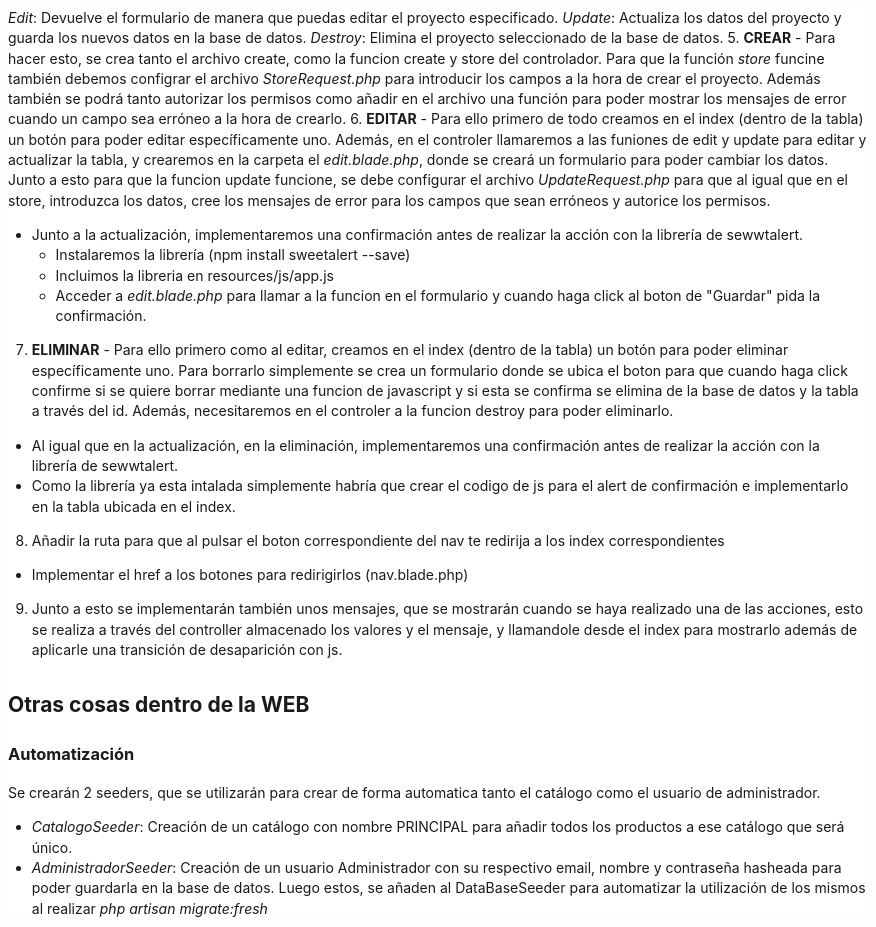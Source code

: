    *Edit*: Devuelve el formulario de manera que puedas editar el proyecto especificado.
   *Update*: Actualiza los datos del proyecto y guarda los nuevos datos en la base de datos.
   *Destroy*: Elimina el proyecto seleccionado de la base de datos.
5. **CREAR** - Para hacer esto, se crea tanto el archivo create, como la funcion
   create y store del controlador.
   Para que la función *store* funcine también debemos configrar el archivo *StoreRequest.php* para
   introducir los campos a la hora de crear el proyecto. Además también se podrá tanto autorizar los permisos
   como añadir en el archivo una función para poder mostrar los mensajes de error cuando un campo sea erróneo
   a la hora de crearlo.
6.  **EDITAR** - Para ello primero de todo creamos en el index (dentro de la tabla) un
    botón para poder editar específicamente uno.
    Además, en el controler llamaremos a las funiones de edit y update para editar y actualizar la tabla, y
    crearemos en la carpeta el *edit.blade.php*, donde se creará un formulario para poder cambiar
    los datos. Junto a esto para que la funcion update funcione, se debe configurar el archivo
    *UpdateRequest.php* para que al igual que en el store, introduzca los datos, cree los mensajes de
    error para los campos que sean erróneos y autorice los permisos.
- Junto a la actualización, implementaremos una confirmación antes de realizar la acción con
  la librería de sewwtalert.
    - Instalaremos la librería (npm install sweetalert --save)
    - Incluimos la libreria en resources/js/app.js
    - Acceder a *edit.blade.php* para llamar a la funcion en el formulario y cuando haga click al boton de
      "Guardar" pida la confirmación.
7. **ELIMINAR** - Para ello primero como al editar, creamos en el index (dentro de la tabla) un
   botón para poder eliminar específicamente uno. Para borrarlo simplemente se crea un
   formulario donde se ubica el boton para que cuando haga click confirme si se quiere borrar mediante una
   funcion de javascript y si esta se confirma se elimina de la base de datos y la tabla a través del id.
   Además, necesitaremos en el controler a la funcion destroy para poder eliminarlo.
- Al igual que en la actualización, en la eliminación, implementaremos una confirmación
  antes de realizar la acción con la librería de sewwtalert.
- Como la librería ya esta intalada simplemente habría que crear el codigo de js para el alert de
  confirmación e implementarlo en la tabla ubicada en el index.
8. Añadir la ruta para que al pulsar el boton correspondiente del nav te redirija a los index correspondientes
- Implementar el href a los botones para redirigirlos (nav.blade.php)
9. Junto a esto se implementarán también unos mensajes, que se mostrarán cuando se haya realizado una de
   las acciones, esto se realiza a través del controller almacenado los valores y el mensaje, y llamandole
   desde el index para mostrarlo además de aplicarle una transición de desaparición con js.

## Otras cosas dentro de la WEB
### Automatización
Se crearán 2 seeders, que se utilizarán para crear de forma automatica tanto el catálogo como el usuario de administrador.
- *CatalogoSeeder*: Creación de un catálogo con nombre PRINCIPAL para añadir todos los productos a ese
catálogo que será único.
- *AdministradorSeeder*: Creación de un usuario Administrador con su respectivo email, nombre y contraseña
hasheada para poder guardarla en la base de datos.
Luego estos, se añaden al DataBaseSeeder para automatizar la utilización de los mismos al realizar
*php artisan migrate:fresh* 
